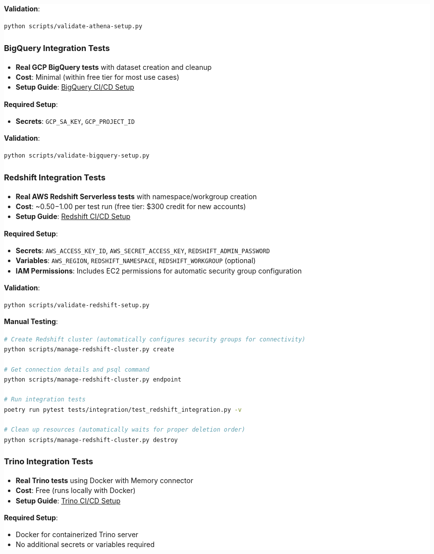 **Validation**:
```bash
python scripts/validate-athena-setup.py
```

### BigQuery Integration Tests
- **Real GCP BigQuery tests** with dataset creation and cleanup
- **Cost**: Minimal (within free tier for most use cases)
- **Setup Guide**: [BigQuery CI/CD Setup](.github/BIGQUERY_CICD_SETUP.md)

**Required Setup**:
- **Secrets**: `GCP_SA_KEY`, `GCP_PROJECT_ID`

**Validation**:
```bash
python scripts/validate-bigquery-setup.py
```

### Redshift Integration Tests
- **Real AWS Redshift Serverless tests** with namespace/workgroup creation
- **Cost**: ~$0.50-$1.00 per test run (free tier: $300 credit for new accounts)
- **Setup Guide**: [Redshift CI/CD Setup](.github/REDSHIFT_CICD_SETUP.md)

**Required Setup**:
- **Secrets**: `AWS_ACCESS_KEY_ID`, `AWS_SECRET_ACCESS_KEY`, `REDSHIFT_ADMIN_PASSWORD`
- **Variables**: `AWS_REGION`, `REDSHIFT_NAMESPACE`, `REDSHIFT_WORKGROUP` (optional)
- **IAM Permissions**: Includes EC2 permissions for automatic security group configuration

**Validation**:
```bash
python scripts/validate-redshift-setup.py
```

**Manual Testing**:
```bash
# Create Redshift cluster (automatically configures security groups for connectivity)
python scripts/manage-redshift-cluster.py create

# Get connection details and psql command
python scripts/manage-redshift-cluster.py endpoint

# Run integration tests
poetry run pytest tests/integration/test_redshift_integration.py -v

# Clean up resources (automatically waits for proper deletion order)
python scripts/manage-redshift-cluster.py destroy
```

### Trino Integration Tests
- **Real Trino tests** using Docker with Memory connector
- **Cost**: Free (runs locally with Docker)
- **Setup Guide**: [Trino CI/CD Setup](.github/TRINO_CICD_SETUP.md)

**Required Setup**:
- Docker for containerized Trino server
- No additional secrets or variables required
